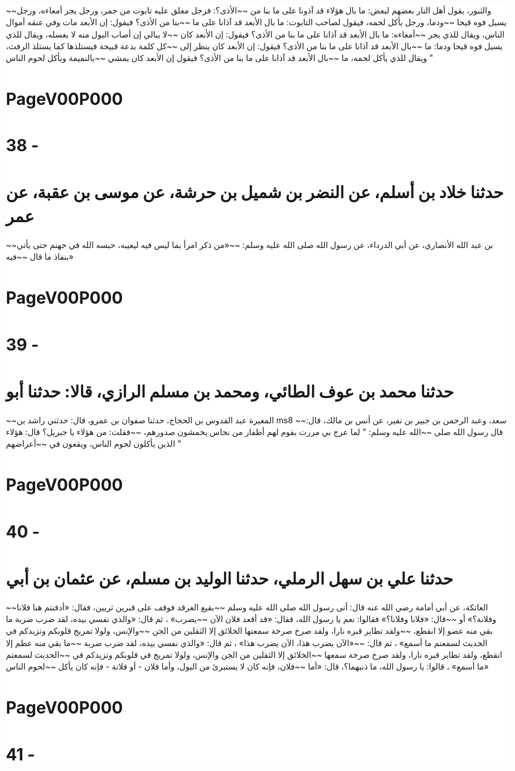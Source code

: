 ~~والثبور، يقول أهل النار بعضهم لبعض: ما بال هؤلاء قد آذونا على ما بنا من
~~الأذى؟: فرجل مغلق عليه تابوت من جمر، ورجل يجر أمعاءه، ورجل يسيل فوه قيحا
~~ودما، ورجل يأكل لحمه، فيقول لصاحب التابوت: ما بال الأبعد قد آذانا على ما
~~بنا من الأذى؟ فيقول: إن الأبعد مات وفي عنقه أموال الناس، ويقال للذي يجر
~~أمعاءه: ما بال الأبعد قد آذانا على ما بنا من الأذى؟ فيقول: إن الأبعد كان
~~لا يبالي إن أصاب البول منه لا يغسله، ويقال للذي يسيل فوه قيحا ودما: ما
~~بال الأبعد قد آذانا على ما بنا من الأذى؟ فيقول: إن الأبعد كان ينظر إلى
~~كل كلمة بدعة قبيحة فيستلذها كما يستلذ الرفث، ويقال للذي يأكل لحمه، ما
~~بال الأبعد قد آذانا على ما بنا من الأذى؟ فيقول إن الأبعد كان يمشي
~~بالنميمة ويأكل لحوم الناس "
# PageV00P000
# 38 - 
# حدثنا خلاد بن أسلم، عن النضر بن شميل بن حرشة، عن موسى بن عقبة، عن عمر
~~بن عبد الله الأنصاري، عن أبي الدرداء، عن رسول الله صلى الله عليه وسلم:
~~«من ذكر امرأ بما ليس فيه ليعيبه، حبسه الله في جهنم حتى يأتي بنفاذ ما قال
~~فيه»
# PageV00P000
# 39 - 
# حدثنا محمد بن عوف الطائي، ومحمد بن مسلم الرازي، قالا: حدثنا أبو
~~المغيرة عبد القدوس بن الحجاج، حدثنا صفوان بن عمرو، قال: حدثني راشد بن ms8
~~سعد، وعبد الرحمن بن جبير بن نفير، عن أنس بن مالك، قال: قال رسول الله صلى
~~الله عليه وسلم: " لما عرج بي مررت بقوم لهم أظفار من نحاس يخمشون صدورهم،
~~فقلت: من هؤلاء يا جبريل؟ قال: هؤلاء الذين يأكلون لحوم الناس، ويقعون في
~~أعراضهم "
# PageV00P000
# 40 - 
# حدثنا علي بن سهل الرملي، حدثنا الوليد بن مسلم، عن عثمان بن أبي
~~العاتكة، عن أبي أمامة رضي الله عنه قال: أتى رسول الله صلى الله عليه وسلم
~~بقيع الغرقد فوقف على قبرين ثريين، فقال: «أدفنتم هنا فلانا وفلانة؟» أو
~~قال: «فلانا وفلانا؟» فقالوا: نعم يا رسول الله، فقال: «قد أقعد فلان الآن
~~يضرب» ، ثم قال: «والذي نفسي بيده، لقد ضرب ضربة ما بقي منه عضو إلا انقطع،
~~ولقد تطاير قبره نارا، ولقد صرخ صرخة سمعتها الخلائق إلا الثقلين من الجن
~~والإنس، ولولا تمريج قلوبكم وتزيدكم في الحديث لسمعتم ما أسمع» ، ثم قال:
~~«الآن يضرب هذا، الآن يضرب هذا» ، ثم قال: «والذي نفسي بيده، لقد ضرب ضربة
~~ما بقي منه عظم إلا انقطع، ولقد تطاير قبره نارا، ولقد صرخ صرخة سمعها
~~الخلائق إلا الثقلين من الجن والإنس، ولولا تمريج في قلوبكم وتزيدكم في
~~الحديث لسمعتم ما أسمع» ، قالوا: يا رسول الله، ما ذنبهما؟، قال: «أما
~~فلان، فإنه كان لا يستبرئ من البول، وأما فلان - أو فلانة - فإنه كان يأكل
~~لحوم الناس»
# PageV00P000
# 41 - 